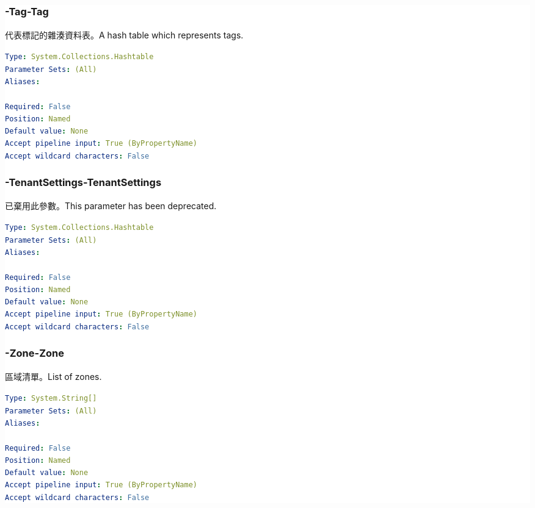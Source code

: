 ### <span data-ttu-id="f1be7-228">-Tag</span><span class="sxs-lookup"><span data-stu-id="f1be7-228">-Tag</span></span>
<span data-ttu-id="f1be7-229">代表標記的雜湊資料表。</span><span class="sxs-lookup"><span data-stu-id="f1be7-229">A hash table which represents tags.</span></span>

```yaml
Type: System.Collections.Hashtable
Parameter Sets: (All)
Aliases:

Required: False
Position: Named
Default value: None
Accept pipeline input: True (ByPropertyName)
Accept wildcard characters: False
```

### <span data-ttu-id="f1be7-230">-TenantSettings</span><span class="sxs-lookup"><span data-stu-id="f1be7-230">-TenantSettings</span></span>
<span data-ttu-id="f1be7-231">已棄用此參數。</span><span class="sxs-lookup"><span data-stu-id="f1be7-231">This parameter has been deprecated.</span></span>

```yaml
Type: System.Collections.Hashtable
Parameter Sets: (All)
Aliases:

Required: False
Position: Named
Default value: None
Accept pipeline input: True (ByPropertyName)
Accept wildcard characters: False
```

### <span data-ttu-id="f1be7-232">-Zone</span><span class="sxs-lookup"><span data-stu-id="f1be7-232">-Zone</span></span>
<span data-ttu-id="f1be7-233">區域清單。</span><span class="sxs-lookup"><span data-stu-id="f1be7-233">List of zones.</span></span>

```yaml
Type: System.String[]
Parameter Sets: (All)
Aliases:

Required: False
Position: Named
Default value: None
Accept pipeline input: True (ByPropertyName)
Accept wildcard characters: False
```
